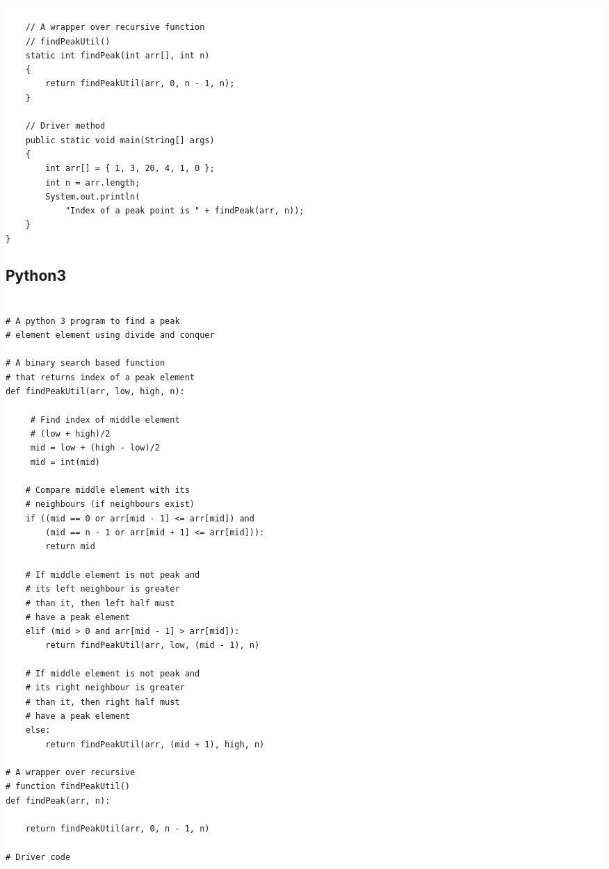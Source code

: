 ```

    // A wrapper over recursive function 
    // findPeakUtil() 
    static int findPeak(int arr[], int n) 
    { 
        return findPeakUtil(arr, 0, n - 1, n); 
    } 

    // Driver method 
    public static void main(String[] args) 
    { 
        int arr[] = { 1, 3, 20, 4, 1, 0 }; 
        int n = arr.length; 
        System.out.println( 
            "Index of a peak point is " + findPeak(arr, n)); 
    } 
} 

```

## Python3

```

# A python 3 program to find a peak  
# element element using divide and conquer 

# A binary search based function  
# that returns index of a peak element 
def findPeakUtil(arr, low, high, n): 

     # Find index of middle element 
     # (low + high)/2  
     mid = low + (high - low)/2 
     mid = int(mid) 

    # Compare middle element with its  
    # neighbours (if neighbours exist) 
    if ((mid == 0 or arr[mid - 1] <= arr[mid]) and 
        (mid == n - 1 or arr[mid + 1] <= arr[mid])): 
        return mid 

    # If middle element is not peak and  
    # its left neighbour is greater  
    # than it, then left half must  
    # have a peak element 
    elif (mid > 0 and arr[mid - 1] > arr[mid]): 
        return findPeakUtil(arr, low, (mid - 1), n) 

    # If middle element is not peak and 
    # its right neighbour is greater 
    # than it, then right half must  
    # have a peak element 
    else: 
        return findPeakUtil(arr, (mid + 1), high, n) 

# A wrapper over recursive  
# function findPeakUtil() 
def findPeak(arr, n): 

    return findPeakUtil(arr, 0, n - 1, n) 

# Driver code 
```